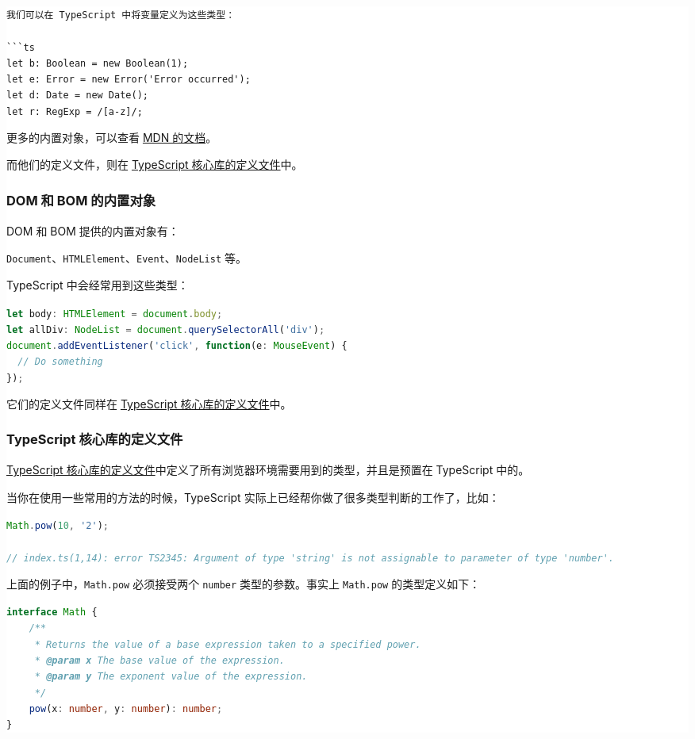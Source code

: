 ```
我们可以在 TypeScript 中将变量定义为这些类型：

```ts
let b: Boolean = new Boolean(1);
let e: Error = new Error('Error occurred');
let d: Date = new Date();
let r: RegExp = /[a-z]/;
```

更多的内置对象，可以查看 [MDN 的文档](https://developer.mozilla.org/en-US/docs/Web/JavaScript/Reference/Global_Objects)。

而他们的定义文件，则在 [TypeScript 核心库的定义文件](https://github.com/Microsoft/TypeScript/tree/master/src/lib)中。

### DOM 和 BOM 的内置对象

DOM 和 BOM 提供的内置对象有：

`Document`、`HTMLElement`、`Event`、`NodeList` 等。

TypeScript 中会经常用到这些类型：

```ts
let body: HTMLElement = document.body;
let allDiv: NodeList = document.querySelectorAll('div');
document.addEventListener('click', function(e: MouseEvent) {
  // Do something
});
```

它们的定义文件同样在 [TypeScript 核心库的定义文件](https://github.com/Microsoft/TypeScript/tree/master/src/lib)中。

### TypeScript 核心库的定义文件

[TypeScript 核心库的定义文件](https://github.com/Microsoft/TypeScript/tree/master/src/lib)中定义了所有浏览器环境需要用到的类型，并且是预置在 TypeScript 中的。

当你在使用一些常用的方法的时候，TypeScript 实际上已经帮你做了很多类型判断的工作了，比如：

```ts
Math.pow(10, '2');

// index.ts(1,14): error TS2345: Argument of type 'string' is not assignable to parameter of type 'number'.
```

上面的例子中，`Math.pow` 必须接受两个 `number` 类型的参数。事实上 `Math.pow` 的类型定义如下：

```ts
interface Math {
    /**
     * Returns the value of a base expression taken to a specified power.
     * @param x The base value of the expression.
     * @param y The exponent value of the expression.
     */
    pow(x: number, y: number): number;
}
```
